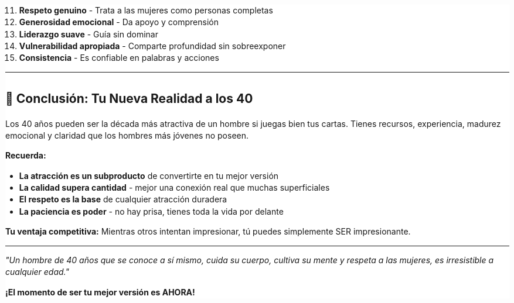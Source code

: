 11. **Respeto genuino** - Trata a las mujeres como personas completas
12. **Generosidad emocional** - Da apoyo y comprensión
13. **Liderazgo suave** - Guía sin dominar
14. **Vulnerabilidad apropiada** - Comparte profundidad sin sobreexponer
15. **Consistencia** - Es confiable en palabras y acciones

---

## 🌟 **Conclusión: Tu Nueva Realidad a los 40**

Los 40 años pueden ser la década más atractiva de un hombre si juegas bien tus cartas. Tienes recursos, experiencia, madurez emocional y claridad que los hombres más jóvenes no poseen.

**Recuerda:**

* **La atracción es un subproducto** de convertirte en tu mejor versión
* **La calidad supera cantidad** - mejor una conexión real que muchas superficiales
* **El respeto es la base** de cualquier atracción duradera
* **La paciencia es poder** - no hay prisa, tienes toda la vida por delante

**Tu ventaja competitiva:** Mientras otros intentan impresionar, tú puedes simplemente SER impresionante.

---

*"Un hombre de 40 años que se conoce a sí mismo, cuida su cuerpo, cultiva su mente y respeta a las mujeres, es irresistible a cualquier edad."*

**¡El momento de ser tu mejor versión es AHORA!**
